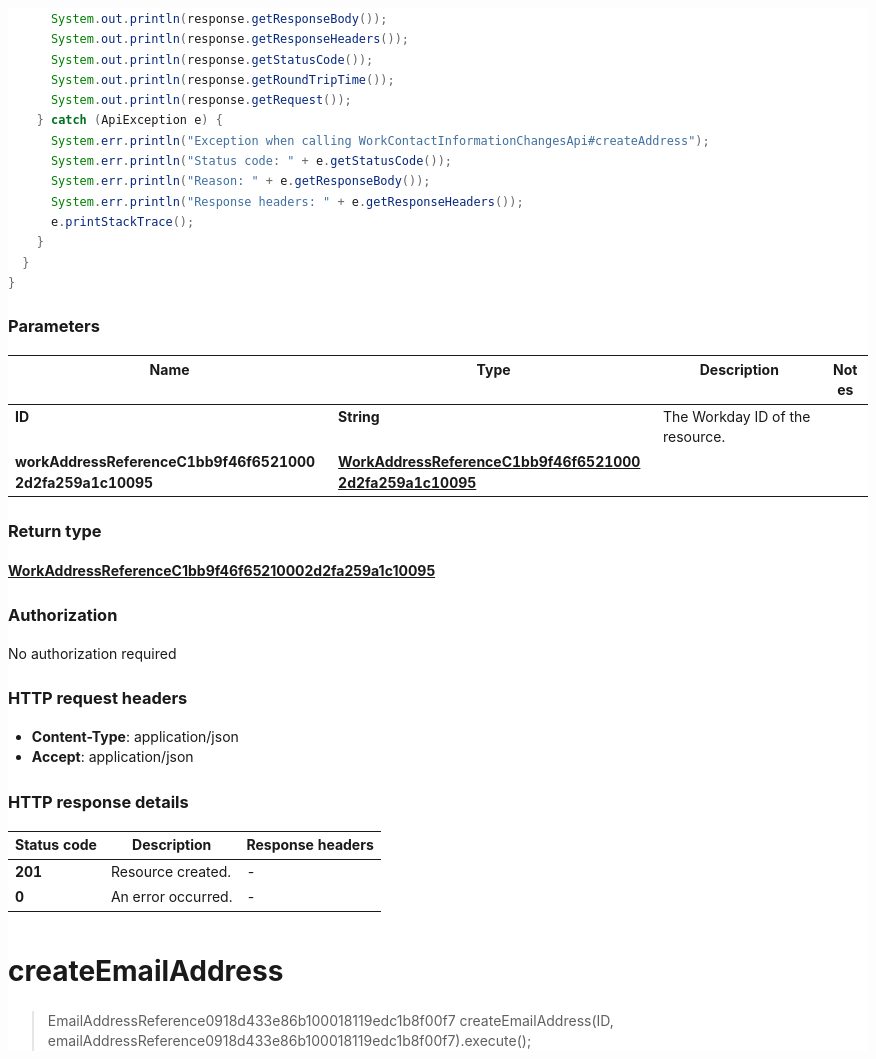 ```java
      System.out.println(response.getResponseBody());
      System.out.println(response.getResponseHeaders());
      System.out.println(response.getStatusCode());
      System.out.println(response.getRoundTripTime());
      System.out.println(response.getRequest());
    } catch (ApiException e) {
      System.err.println("Exception when calling WorkContactInformationChangesApi#createAddress");
      System.err.println("Status code: " + e.getStatusCode());
      System.err.println("Reason: " + e.getResponseBody());
      System.err.println("Response headers: " + e.getResponseHeaders());
      e.printStackTrace();
    }
  }
}

```

### Parameters

| Name | Type | Description  | Notes |
|------------- | ------------- | ------------- | -------------|
| **ID** | **String**| The Workday ID of the resource. | |
| **workAddressReferenceC1bb9f46f65210002d2fa259a1c10095** | [**WorkAddressReferenceC1bb9f46f65210002d2fa259a1c10095**](WorkAddressReferenceC1bb9f46f65210002d2fa259a1c10095.md)|  | |

### Return type

[**WorkAddressReferenceC1bb9f46f65210002d2fa259a1c10095**](WorkAddressReferenceC1bb9f46f65210002d2fa259a1c10095.md)

### Authorization

No authorization required

### HTTP request headers

 - **Content-Type**: application/json
 - **Accept**: application/json

### HTTP response details
| Status code | Description | Response headers |
|-------------|-------------|------------------|
| **201** | Resource created. |  -  |
| **0** | An error occurred. |  -  |

<a name="createEmailAddress"></a>
# **createEmailAddress**
> EmailAddressReference0918d433e86b100018119edc1b8f00f7 createEmailAddress(ID, emailAddressReference0918d433e86b100018119edc1b8f00f7).execute();
